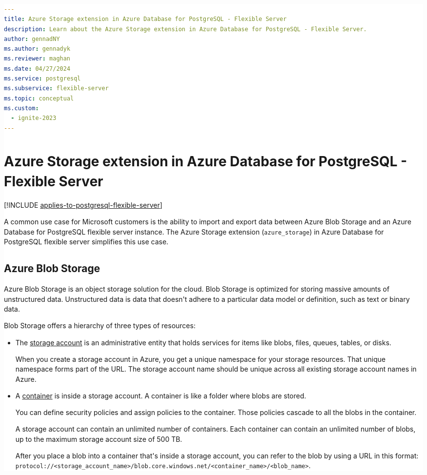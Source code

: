 ```yaml
---
title: Azure Storage extension in Azure Database for PostgreSQL - Flexible Server
description: Learn about the Azure Storage extension in Azure Database for PostgreSQL - Flexible Server.
author: gennadNY
ms.author: gennadyk
ms.reviewer: maghan
ms.date: 04/27/2024
ms.service: postgresql
ms.subservice: flexible-server
ms.topic: conceptual
ms.custom:
  - ignite-2023
---
```


# Azure Storage extension in Azure Database for PostgreSQL - Flexible Server

[!INCLUDE [applies-to-postgresql-flexible-server](~/reusable-content/ce-skilling/azure/includes/postgresql/includes/applies-to-postgresql-flexible-server.md)]

A common use case for Microsoft customers is the ability to import and export data between Azure Blob Storage and an Azure Database for PostgreSQL flexible server instance. The Azure Storage extension (`azure_storage`) in Azure Database for PostgreSQL flexible server simplifies this use case.

## Azure Blob Storage

Azure Blob Storage is an object storage solution for the cloud. Blob Storage is optimized for storing massive amounts of unstructured data. Unstructured data is data that doesn't adhere to a particular data model or definition, such as text or binary data.

Blob Storage offers a hierarchy of three types of resources:

- The [storage account](../../storage/blobs/storage-blobs-introduction.md#storage-accounts) is an administrative entity that holds services for items like blobs, files, queues, tables, or disks.

  When you create a storage account in Azure, you get a unique namespace for your storage resources. That unique namespace forms part of the URL. The storage account name should be unique across all existing storage account names in Azure.

- A [container](../../storage/blobs/storage-blobs-introduction.md#containers) is inside a storage account. A container is like a folder where blobs are stored.

  You can define security policies and assign policies to the container. Those policies cascade to all the blobs in the container.

  A storage account can contain an unlimited number of containers. Each container can contain an unlimited number of blobs, up to the maximum storage account size of 500 TB.

  After you place a blob into a container that's inside a storage account, you can refer to the blob by using a URL in this format: `protocol://<storage_account_name>/blob.core.windows.net/<container_name>/<blob_name>`.
